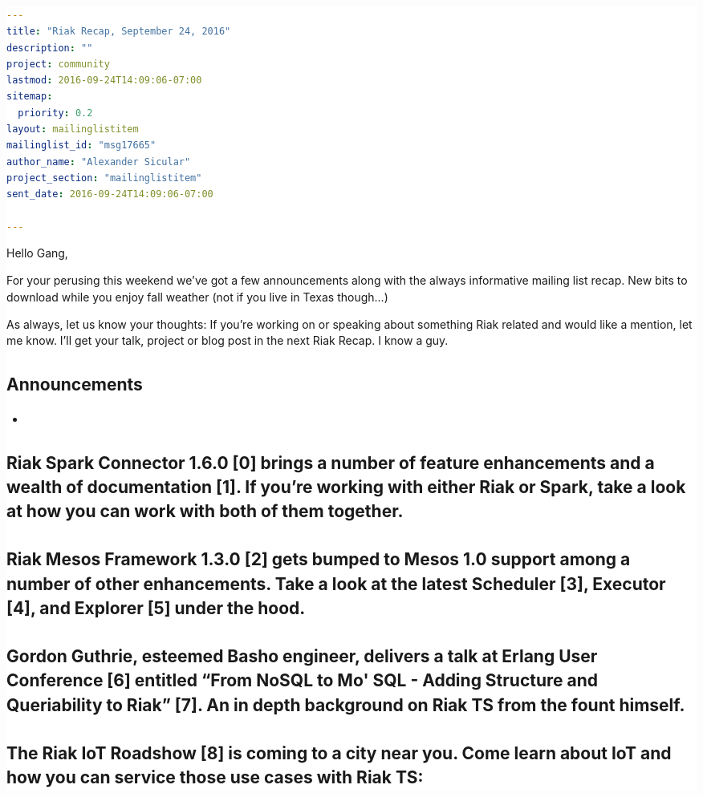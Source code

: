```yaml
---
title: "Riak Recap, September 24, 2016"
description: ""
project: community
lastmod: 2016-09-24T14:09:06-07:00
sitemap:
  priority: 0.2
layout: mailinglistitem
mailinglist_id: "msg17665"
author_name: "Alexander Sicular"
project_section: "mailinglistitem"
sent_date: 2016-09-24T14:09:06-07:00

---
```



Hello Gang,


For your perusing this weekend we’ve got a few announcements along with the
always informative mailing list recap. New bits to download while you enjoy
fall weather (not if you live in Texas though…)


As always, let us know your thoughts: If you’re working on or speaking
about something Riak related and would like a mention, let me know. I’ll
get your talk, project or blog post in the next Riak Recap. I know a guy.


## Announcements



 -

 Riak Spark Connector 1.6.0 [0] brings a number of feature enhancements
 and a wealth of documentation [1]. If you’re working with either Riak or
 Spark, take a look at how you can work with both of them together.
 -

 Riak Mesos Framework 1.3.0 [2] gets bumped to Mesos 1.0 support among a
 number of other enhancements. Take a look at the latest Scheduler [3],
 Executor [4], and Explorer [5] under the hood.
 -

 Gordon Guthrie, esteemed Basho engineer, delivers a talk at Erlang User
 Conference [6] entitled “From NoSQL to Mo' SQL - Adding Structure and
 Queriability to Riak” [7]. An in depth background on Riak TS from the fount
 himself.
 -

 The Riak IoT Roadshow [8] is coming to a city near you. Come learn about
 IoT and how you can service those use cases with Riak TS:
 -
